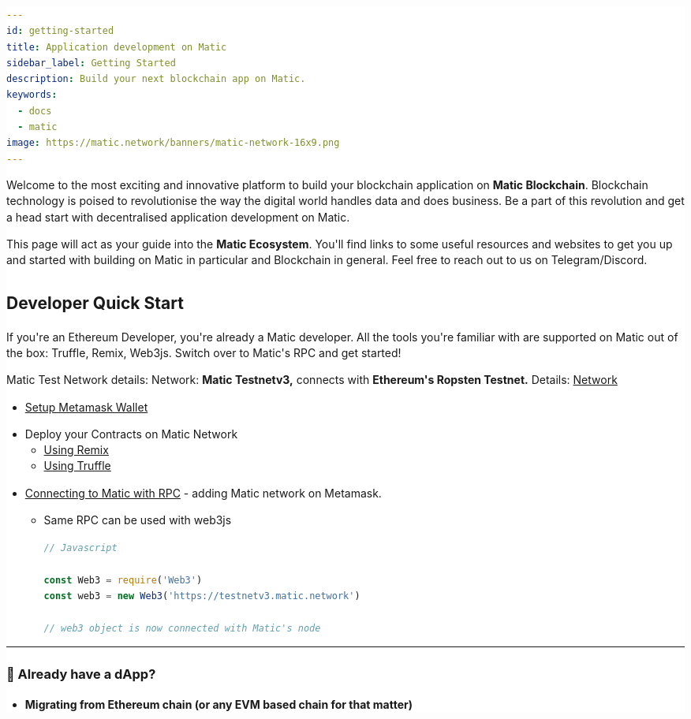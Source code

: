 ```yaml
---
id: getting-started
title: Application development on Matic
sidebar_label: Getting Started
description: Build your next blockchain app on Matic.
keywords:
  - docs
  - matic
image: https://matic.network/banners/matic-network-16x9.png 
---
```


Welcome to the most exciting and innovative platform to build your blockchain application on **Matic Blockchain**. Blockchain technology is poised to revolutionise the way the digital world handles data and does business. Be a part of this revolution and get a head start with decentralised application development on Matic.

This page will act as your guide into the **Matic Ecosystem**. You'll find links to some useful resources and websites to get you up and started with building on Matic in particular and Blockchain in general. Feel free to reach out to us on Telegram/Discord. 

## **Developer Quick Start**

If you're an Ethereum Developer, you're already a Matic developer. 
All the tools you're familiar with are supported on Matic out of the box: Truffle, Remix, Web3js. 
Switch over to Matic's RPC and get started!

Matic Test Network details:
Network: **Matic Testnetv3,** connects with **Ethereum's Ropsten Testnet.** 
Details: [Network](https://docs.matic.network/docs/integrate/network/) 

- [Setup Metamask Wallet](/docs/develop/metamask/hello)
* Deploy your Contracts on Matic Network
    - [Using Remix](/docs/develop/remix)
    - [Using Truffle](/docs/develop/truffle)

- [Connecting to Matic with RPC](https://docs.matic.network/docs/develop/metamask/testnet) - adding Matic network on Metamask.
    - Same RPC can be used with web3js

        ```jsx
        // Javascript 

        const Web3 = require('Web3')
        const web3 = new Web3('https://testnetv3.matic.network')

        // web3 object is now connected with Matic's node
        ```

---

### **🦕 Already have a dApp?**

- **Migrating from Ethereum chain (or any EVM based chain for that matter)**

